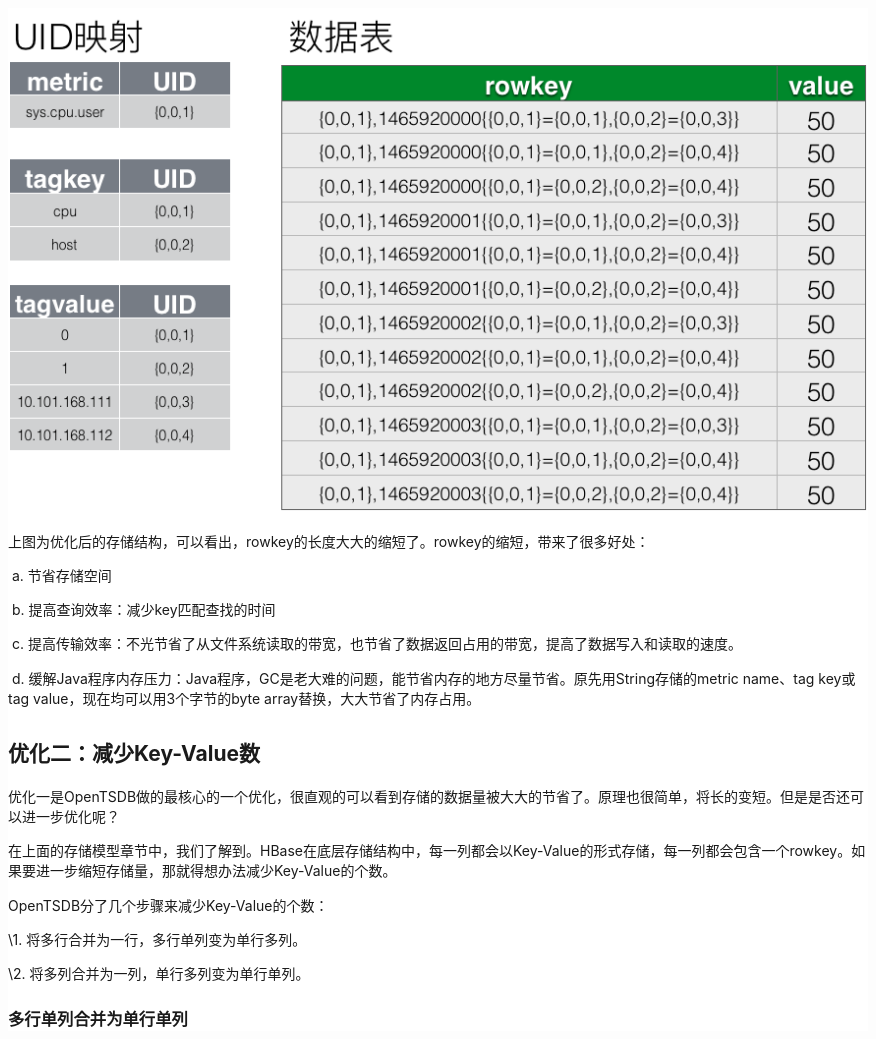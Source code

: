 ![e1e766e7defcf059535c9c184a0659b499221c38](/img/e1e766e7defcf059535c9c184a0659b499221c38.png)

上图为优化后的存储结构，可以看出，rowkey的长度大大的缩短了。rowkey的缩短，带来了很多好处：

​    a. 节省存储空间

​    b. 提高查询效率：减少key匹配查找的时间

​    c. 提高传输效率：不光节省了从文件系统读取的带宽，也节省了数据返回占用的带宽，提高了数据写入和读取的速度。

​    d. 缓解Java程序内存压力：Java程序，GC是老大难的问题，能节省内存的地方尽量节省。原先用String存储的metric name、tag key或tag value，现在均可以用3个字节的byte array替换，大大节省了内存占用。

## 优化二：减少Key-Value数

优化一是OpenTSDB做的最核心的一个优化，很直观的可以看到存储的数据量被大大的节省了。原理也很简单，将长的变短。但是是否还可以进一步优化呢？

在上面的存储模型章节中，我们了解到。HBase在底层存储结构中，每一列都会以Key-Value的形式存储，每一列都会包含一个rowkey。如果要进一步缩短存储量，那就得想办法减少Key-Value的个数。

OpenTSDB分了几个步骤来减少Key-Value的个数：

\1. 将多行合并为一行，多行单列变为单行多列。

\2. 将多列合并为一列，单行多列变为单行单列。

### 多行单列合并为单行单列
